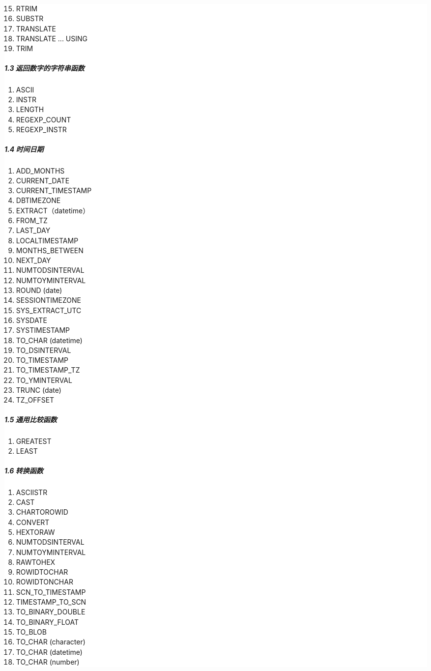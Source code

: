 15. RTRIM
16. SUBSTR
17. TRANSLATE
18. TRANSLATE ... USING
19. TRIM


##### 1.3 返回数字的字符串函数
1. ASCII
2. INSTR
3. LENGTH
4. REGEXP_COUNT
5. REGEXP_INSTR


##### 1.4 时间日期
1. ADD_MONTHS
2. CURRENT_DATE
3. CURRENT_TIMESTAMP
4. DBTIMEZONE
5. EXTRACT（datetime）
6. FROM_TZ
7. LAST_DAY
8. LOCALTIMESTAMP
9. MONTHS_BETWEEN
10. NEXT_DAY
11. NUMTODSINTERVAL
12. NUMTOYMINTERVAL
13. ROUND (date)
14. SESSIONTIMEZONE
15. SYS_EXTRACT_UTC
16. SYSDATE
17. SYSTIMESTAMP
18. TO_CHAR (datetime)
19. TO_DSINTERVAL
20. TO_TIMESTAMP
21. TO_TIMESTAMP_TZ
22. TO_YMINTERVAL
23. TRUNC (date)
24. TZ_OFFSET


##### 1.5 通用比较函数
1. GREATEST
2. LEAST


##### 1.6 转换函数
1. ASCIISTR
2. CAST
3. CHARTOROWID
4. CONVERT
5. HEXTORAW
6. NUMTODSINTERVAL
7. NUMTOYMINTERVAL
8. RAWTOHEX
9. ROWIDTOCHAR
10. ROWIDTONCHAR
11. SCN_TO_TIMESTAMP
12. TIMESTAMP_TO_SCN
13. TO_BINARY_DOUBLE
14. TO_BINARY_FLOAT
15. TO_BLOB
16. TO_CHAR (character)
17. TO_CHAR (datetime)
18. TO_CHAR (number)